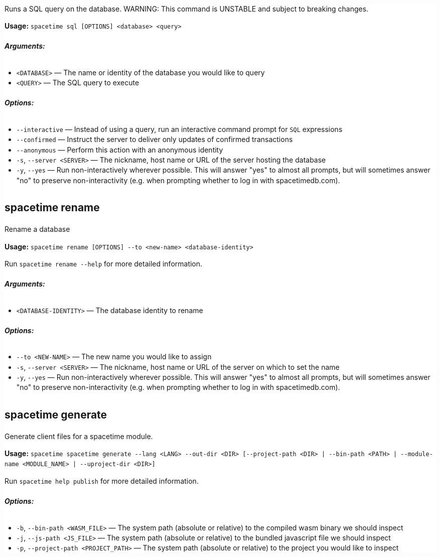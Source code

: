 Runs a SQL query on the database. WARNING: This command is UNSTABLE and subject to breaking changes.

**Usage:** `spacetime sql [OPTIONS] <database> <query>`

###### <b>Arguments:</b>

* `<DATABASE>` — The name or identity of the database you would like to query
* `<QUERY>` — The SQL query to execute

###### <b>Options:</b>

* `--interactive` — Instead of using a query, run an interactive command prompt for `SQL` expressions
* `--confirmed` — Instruct the server to deliver only updates of confirmed transactions
* `--anonymous` — Perform this action with an anonymous identity
* `-s`, `--server <SERVER>` — The nickname, host name or URL of the server hosting the database
* `-y`, `--yes` — Run non-interactively wherever possible. This will answer "yes" to almost all prompts, but will sometimes answer "no" to preserve non-interactivity (e.g. when prompting whether to log in with spacetimedb.com).

## spacetime rename

Rename a database

**Usage:** `spacetime rename [OPTIONS] --to <new-name> <database-identity>`

Run `spacetime rename --help` for more detailed information.

###### <b>Arguments:</b>

* `<DATABASE-IDENTITY>` — The database identity to rename

###### <b>Options:</b>

* `--to <NEW-NAME>` — The new name you would like to assign
* `-s`, `--server <SERVER>` — The nickname, host name or URL of the server on which to set the name
* `-y`, `--yes` — Run non-interactively wherever possible. This will answer "yes" to almost all prompts, but will sometimes answer "no" to preserve non-interactivity (e.g. when prompting whether to log in with spacetimedb.com).

## spacetime generate

Generate client files for a spacetime module.

**Usage:** `spacetime spacetime generate --lang <LANG> --out-dir <DIR> [--project-path <DIR> | --bin-path <PATH> | --module-name <MODULE_NAME> | --uproject-dir <DIR>]`

Run `spacetime help publish` for more detailed information.

###### <b>Options:</b>

* `-b`, `--bin-path <WASM_FILE>` — The system path (absolute or relative) to the compiled wasm binary we should inspect
* `-j`, `--js-path <JS_FILE>` — The system path (absolute or relative) to the bundled javascript file we should inspect
* `-p`, `--project-path <PROJECT_PATH>` — The system path (absolute or relative) to the project you would like to inspect
